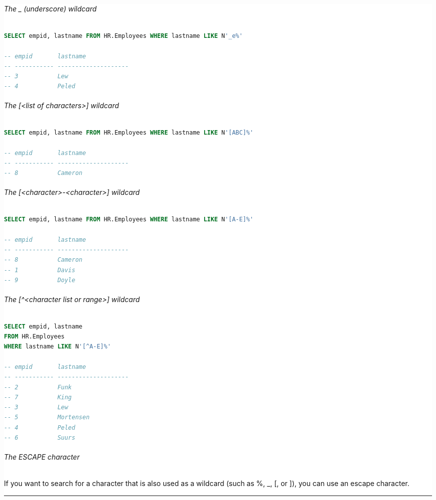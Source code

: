 ###### The _ (underscore) wildcard

````sql
SELECT empid, lastname FROM HR.Employees WHERE lastname LIKE N'_e%'

-- empid       lastname
-- ----------- --------------------
-- 3           Lew
-- 4           Peled
````

###### The [\<list of characters>] wildcard

````sql
SELECT empid, lastname FROM HR.Employees WHERE lastname LIKE N'[ABC]%'

-- empid       lastname
-- ----------- --------------------
-- 8           Cameron
````

###### The [\<character>-\<character>] wildcard

````sql
SELECT empid, lastname FROM HR.Employees WHERE lastname LIKE N'[A-E]%'

-- empid       lastname
-- ----------- --------------------
-- 8           Cameron
-- 1           Davis
-- 9           Doyle
````

###### The \[^\<character list or range>] wildcard

````sql
SELECT empid, lastname
FROM HR.Employees
WHERE lastname LIKE N'[^A-E]%'

-- empid       lastname
-- ----------- --------------------
-- 2           Funk
-- 7           King
-- 3           Lew
-- 5           Mortensen
-- 4           Peled
-- 6           Suurs
````

###### The ESCAPE character

If you want to search for a character that is also used as a wildcard (such as %, _, [, or ]), you can use an escape character.

------
